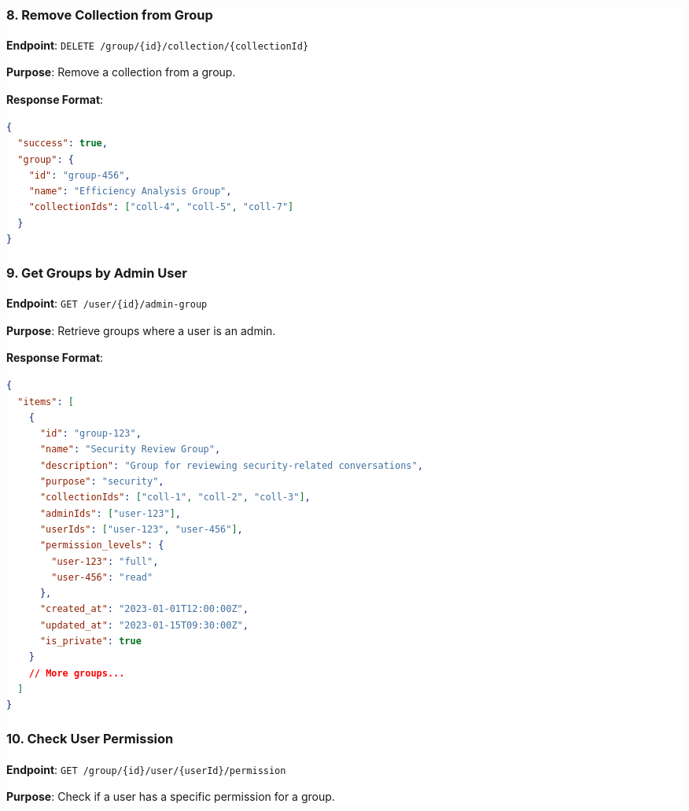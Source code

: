 ### 8. Remove Collection from Group

**Endpoint**: `DELETE /group/{id}/collection/{collectionId}`

**Purpose**: Remove a collection from a group.

**Response Format**:
```json
{
  "success": true,
  "group": {
    "id": "group-456",
    "name": "Efficiency Analysis Group",
    "collectionIds": ["coll-4", "coll-5", "coll-7"]
  }
}
```

### 9. Get Groups by Admin User

**Endpoint**: `GET /user/{id}/admin-group`

**Purpose**: Retrieve groups where a user is an admin.

**Response Format**:
```json
{
  "items": [
    {
      "id": "group-123",
      "name": "Security Review Group",
      "description": "Group for reviewing security-related conversations",
      "purpose": "security",
      "collectionIds": ["coll-1", "coll-2", "coll-3"],
      "adminIds": ["user-123"],
      "userIds": ["user-123", "user-456"],
      "permission_levels": {
        "user-123": "full",
        "user-456": "read"
      },
      "created_at": "2023-01-01T12:00:00Z",
      "updated_at": "2023-01-15T09:30:00Z",
      "is_private": true
    }
    // More groups...
  ]
}
```

### 10. Check User Permission

**Endpoint**: `GET /group/{id}/user/{userId}/permission`

**Purpose**: Check if a user has a specific permission for a group.
